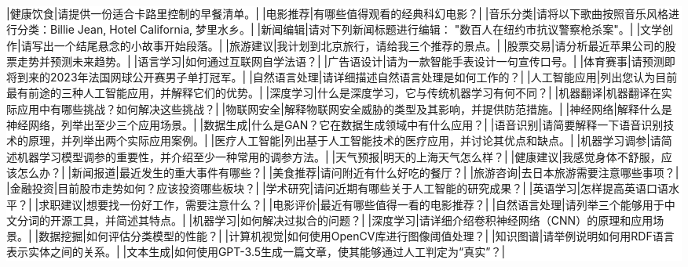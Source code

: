 |健康饮食|请提供一份适合卡路里控制的早餐清单。|
|电影推荐|有哪些值得观看的经典科幻电影？|
|音乐分类|请将以下歌曲按照音乐风格进行分类：Billie Jean, Hotel California, 梦里水乡。|
|新闻编辑|请对下列新闻标题进行编辑： "数百人在纽约市抗议警察枪杀案"。|
|文学创作|请写出一个结尾悬念的小故事开始段落。|
|旅游建议|我计划到北京旅行，请给我三个推荐的景点。|
|股票交易|请分析最近苹果公司的股票走势并预测未来趋势。|
|语言学习|如何通过互联网自学法语？|
|广告语设计|请为一款智能手表设计一句宣传口号。|
|体育赛事|请预测即将到来的2023年法国网球公开赛男子单打冠军。|
|自然语言处理|请详细描述自然语言处理是如何工作的？|
|人工智能应用|列出您认为目前最有前途的三种人工智能应用，并解释它们的优势。|
|深度学习|什么是深度学习，它与传统机器学习有何不同？|
|机器翻译|机器翻译在实际应用中有哪些挑战？如何解决这些挑战？|
|物联网安全|解释物联网安全威胁的类型及其影响，并提供防范措施。|
|神经网络|解释什么是神经网络，列举出至少三个应用场景。|
|数据生成|什么是GAN？它在数据生成领域中有什么应用？|
|语音识别|请简要解释一下语音识别技术的原理，并列举出两个实际应用案例。|
|医疗人工智能|列出基于人工智能技术的医疗应用，并讨论其优点和缺点。|
|机器学习调参|请简述机器学习模型调参的重要性，并介绍至少一种常用的调参方法。|
|天气预报|明天的上海天气怎么样？|
|健康建议|我感觉身体不舒服，应该怎么办？|
|新闻报道|最近发生的重大事件有哪些？|
|美食推荐|请问附近有什么好吃的餐厅？|
|旅游咨询|去日本旅游需要注意哪些事项？|
|金融投资|目前股市走势如何？应该投资哪些板块？|
|学术研究|请问近期有哪些关于人工智能的研究成果？|
|英语学习|怎样提高英语口语水平？|
|求职建议|想要找一份好工作，需要注意什么？|
|电影评价|最近有哪些值得一看的电影推荐？|
|自然语言处理|请列举三个能够用于中文分词的开源工具，并简述其特点。|
|机器学习|如何解决过拟合的问题？|
|深度学习|请详细介绍卷积神经网络（CNN）的原理和应用场景。|
|数据挖掘|如何评估分类模型的性能？|
|计算机视觉|如何使用OpenCV库进行图像阈值处理？|
|知识图谱|请举例说明如何用RDF语言表示实体之间的关系。|
|文本生成|如何使用GPT-3.5生成一篇文章，使其能够通过人工判定为“真实”？|